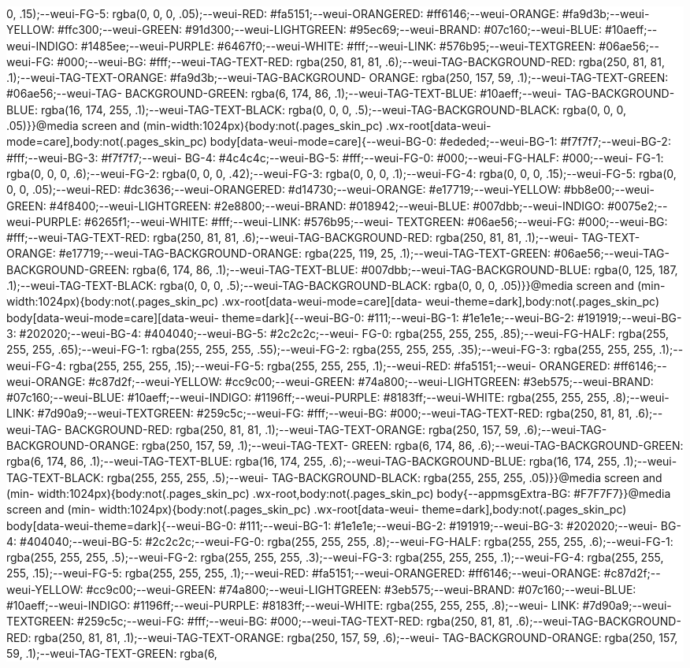 0, .15);--weui-FG-5: rgba(0, 0, 0, .05);--weui-RED: #fa5151;--weui-ORANGERED:
#ff6146;--weui-ORANGE: #fa9d3b;--weui-YELLOW: #ffc300;--weui-GREEN:
#91d300;--weui-LIGHTGREEN: #95ec69;--weui-BRAND: #07c160;--weui-BLUE:
#10aeff;--weui-INDIGO: #1485ee;--weui-PURPLE: #6467f0;--weui-WHITE:
#fff;--weui-LINK: #576b95;--weui-TEXTGREEN: #06ae56;--weui-FG: #000;--weui-BG:
#fff;--weui-TAG-TEXT-RED: rgba(250, 81, 81, .6);--weui-TAG-BACKGROUND-RED:
rgba(250, 81, 81, .1);--weui-TAG-TEXT-ORANGE: #fa9d3b;--weui-TAG-BACKGROUND-
ORANGE: rgba(250, 157, 59, .1);--weui-TAG-TEXT-GREEN: #06ae56;--weui-TAG-
BACKGROUND-GREEN: rgba(6, 174, 86, .1);--weui-TAG-TEXT-BLUE: #10aeff;--weui-
TAG-BACKGROUND-BLUE: rgba(16, 174, 255, .1);--weui-TAG-TEXT-BLACK: rgba(0, 0,
0, .5);--weui-TAG-BACKGROUND-BLACK: rgba(0, 0, 0, .05)}}@media screen and
(min-width:1024px){body:not(.pages_skin_pc) .wx-root[data-weui-
mode=care],body:not(.pages_skin_pc) body[data-weui-mode=care]{--weui-BG-0:
#ededed;--weui-BG-1: #f7f7f7;--weui-BG-2: #fff;--weui-BG-3: #f7f7f7;--weui-
BG-4: #4c4c4c;--weui-BG-5: #fff;--weui-FG-0: #000;--weui-FG-HALF: #000;--weui-
FG-1: rgba(0, 0, 0, .6);--weui-FG-2: rgba(0, 0, 0, .42);--weui-FG-3: rgba(0,
0, 0, .1);--weui-FG-4: rgba(0, 0, 0, .15);--weui-FG-5: rgba(0, 0, 0,
.05);--weui-RED: #dc3636;--weui-ORANGERED: #d14730;--weui-ORANGE:
#e17719;--weui-YELLOW: #bb8e00;--weui-GREEN: #4f8400;--weui-LIGHTGREEN:
#2e8800;--weui-BRAND: #018942;--weui-BLUE: #007dbb;--weui-INDIGO:
#0075e2;--weui-PURPLE: #6265f1;--weui-WHITE: #fff;--weui-LINK: #576b95;--weui-
TEXTGREEN: #06ae56;--weui-FG: #000;--weui-BG: #fff;--weui-TAG-TEXT-RED:
rgba(250, 81, 81, .6);--weui-TAG-BACKGROUND-RED: rgba(250, 81, 81, .1);--weui-
TAG-TEXT-ORANGE: #e17719;--weui-TAG-BACKGROUND-ORANGE: rgba(225, 119, 25,
.1);--weui-TAG-TEXT-GREEN: #06ae56;--weui-TAG-BACKGROUND-GREEN: rgba(6, 174,
86, .1);--weui-TAG-TEXT-BLUE: #007dbb;--weui-TAG-BACKGROUND-BLUE: rgba(0, 125,
187, .1);--weui-TAG-TEXT-BLACK: rgba(0, 0, 0, .5);--weui-TAG-BACKGROUND-BLACK:
rgba(0, 0, 0, .05)}}@media screen and (min-
width:1024px){body:not(.pages_skin_pc) .wx-root[data-weui-mode=care][data-
weui-theme=dark],body:not(.pages_skin_pc) body[data-weui-mode=care][data-weui-
theme=dark]{--weui-BG-0: #111;--weui-BG-1: #1e1e1e;--weui-BG-2:
#191919;--weui-BG-3: #202020;--weui-BG-4: #404040;--weui-BG-5: #2c2c2c;--weui-
FG-0: rgba(255, 255, 255, .85);--weui-FG-HALF: rgba(255, 255, 255,
.65);--weui-FG-1: rgba(255, 255, 255, .55);--weui-FG-2: rgba(255, 255, 255,
.35);--weui-FG-3: rgba(255, 255, 255, .1);--weui-FG-4: rgba(255, 255, 255,
.15);--weui-FG-5: rgba(255, 255, 255, .1);--weui-RED: #fa5151;--weui-
ORANGERED: #ff6146;--weui-ORANGE: #c87d2f;--weui-YELLOW: #cc9c00;--weui-GREEN:
#74a800;--weui-LIGHTGREEN: #3eb575;--weui-BRAND: #07c160;--weui-BLUE:
#10aeff;--weui-INDIGO: #1196ff;--weui-PURPLE: #8183ff;--weui-WHITE: rgba(255,
255, 255, .8);--weui-LINK: #7d90a9;--weui-TEXTGREEN: #259c5c;--weui-FG:
#fff;--weui-BG: #000;--weui-TAG-TEXT-RED: rgba(250, 81, 81, .6);--weui-TAG-
BACKGROUND-RED: rgba(250, 81, 81, .1);--weui-TAG-TEXT-ORANGE: rgba(250, 157,
59, .6);--weui-TAG-BACKGROUND-ORANGE: rgba(250, 157, 59, .1);--weui-TAG-TEXT-
GREEN: rgba(6, 174, 86, .6);--weui-TAG-BACKGROUND-GREEN: rgba(6, 174, 86,
.1);--weui-TAG-TEXT-BLUE: rgba(16, 174, 255, .6);--weui-TAG-BACKGROUND-BLUE:
rgba(16, 174, 255, .1);--weui-TAG-TEXT-BLACK: rgba(255, 255, 255, .5);--weui-
TAG-BACKGROUND-BLACK: rgba(255, 255, 255, .05)}}@media screen and (min-
width:1024px){body:not(.pages_skin_pc) .wx-root,body:not(.pages_skin_pc)
body{--appmsgExtra-BG: #F7F7F7}}@media screen and (min-
width:1024px){body:not(.pages_skin_pc) .wx-root[data-weui-
theme=dark],body:not(.pages_skin_pc) body[data-weui-theme=dark]{--weui-BG-0:
#111;--weui-BG-1: #1e1e1e;--weui-BG-2: #191919;--weui-BG-3: #202020;--weui-
BG-4: #404040;--weui-BG-5: #2c2c2c;--weui-FG-0: rgba(255, 255, 255,
.8);--weui-FG-HALF: rgba(255, 255, 255, .6);--weui-FG-1: rgba(255, 255, 255,
.5);--weui-FG-2: rgba(255, 255, 255, .3);--weui-FG-3: rgba(255, 255, 255,
.1);--weui-FG-4: rgba(255, 255, 255, .15);--weui-FG-5: rgba(255, 255, 255,
.1);--weui-RED: #fa5151;--weui-ORANGERED: #ff6146;--weui-ORANGE:
#c87d2f;--weui-YELLOW: #cc9c00;--weui-GREEN: #74a800;--weui-LIGHTGREEN:
#3eb575;--weui-BRAND: #07c160;--weui-BLUE: #10aeff;--weui-INDIGO:
#1196ff;--weui-PURPLE: #8183ff;--weui-WHITE: rgba(255, 255, 255, .8);--weui-
LINK: #7d90a9;--weui-TEXTGREEN: #259c5c;--weui-FG: #fff;--weui-BG:
#000;--weui-TAG-TEXT-RED: rgba(250, 81, 81, .6);--weui-TAG-BACKGROUND-RED:
rgba(250, 81, 81, .1);--weui-TAG-TEXT-ORANGE: rgba(250, 157, 59, .6);--weui-
TAG-BACKGROUND-ORANGE: rgba(250, 157, 59, .1);--weui-TAG-TEXT-GREEN: rgba(6,